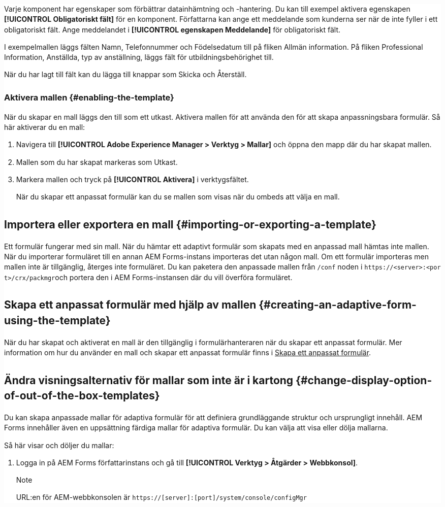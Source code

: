 Varje komponent har egenskaper som förbättrar datainhämtning och -hantering. Du kan till exempel aktivera egenskapen **[!UICONTROL Obligatoriskt fält]** för en komponent. Författarna kan ange ett meddelande som kunderna ser när de inte fyller i ett obligatoriskt fält. Ange meddelandet i **[!UICONTROL egenskapen Meddelande]** för obligatoriskt fält.

I exempelmallen läggs fälten Namn, Telefonnummer och Födelsedatum till på fliken Allmän information. På fliken Professional Information, Anställda, typ av anställning, läggs fält för utbildningsbehörighet till.

När du har lagt till fält kan du lägga till knappar som Skicka och Återställ.

### Aktivera mallen {#enabling-the-template}

När du skapar en mall läggs den till som ett utkast. Aktivera mallen för att använda den för att skapa anpassningsbara formulär. Så här aktiverar du en mall:

1. Navigera till **[!UICONTROL Adobe Experience Manager > Verktyg > Mallar]** och öppna den mapp där du har skapat mallen.

1. Mallen som du har skapat markeras som Utkast.
1. Markera mallen och tryck på **[!UICONTROL Aktivera]** i verktygsfältet.

   När du skapar ett anpassat formulär kan du se mallen som visas när du ombeds att välja en mall.

## Importera eller exportera en mall {#importing-or-exporting-a-template}

Ett formulär fungerar med sin mall. När du hämtar ett adaptivt formulär som skapats med en anpassad mall hämtas inte mallen. När du importerar formuläret till en annan AEM Forms-instans importeras det utan någon mall. Om ett formulär importeras men mallen inte är tillgänglig, återges inte formuläret. Du kan paketera den anpassade mallen från `/conf` noden i `https://<server>:<port>/crx/packmgr`och portera den i AEM Forms-instansen där du vill överföra formuläret.

## Skapa ett anpassat formulär med hjälp av mallen {#creating-an-adaptive-form-using-the-template}

När du har skapat och aktiverat en mall är den tillgänglig i formulärhanteraren när du skapar ett anpassat formulär. Mer information om hur du använder en mall och skapar ett anpassat formulär finns i [Skapa ett anpassat formulär](/help/forms/using/creating-adaptive-form.md).

## Ändra visningsalternativ för mallar som inte är i kartong {#change-display-option-of-out-of-the-box-templates}

Du kan skapa anpassade mallar för adaptiva formulär för att definiera grundläggande struktur och ursprungligt innehåll. AEM Forms innehåller även en uppsättning färdiga mallar för adaptiva formulär. Du kan välja att visa eller dölja mallarna.

Så här visar och döljer du mallar:

1. Logga in på AEM Forms författarinstans och gå till **[!UICONTROL Verktyg > Åtgärder > Webbkonsol]**.

   >[!NOTE]
   >
   >URL:en för AEM-webbkonsolen är `https://[server]:[port]/system/console/configMgr`
